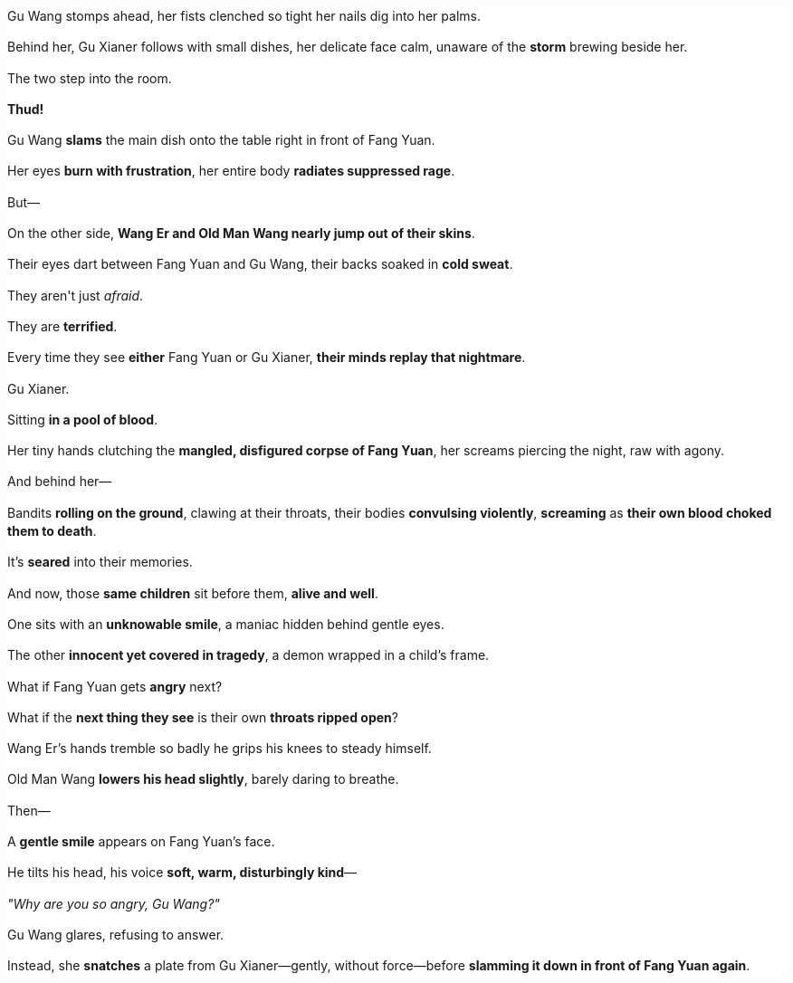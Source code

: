 Gu Wang stomps ahead, her fists clenched so tight her nails dig into her palms.

Behind her, Gu Xianer follows with small dishes, her delicate face calm, unaware of the **storm** brewing beside her.

The two step into the room.

**Thud!**

Gu Wang **slams** the main dish onto the table right in front of Fang Yuan.

Her eyes **burn with frustration**, her entire body **radiates suppressed rage**.

But—

On the other side, **Wang Er and Old Man Wang nearly jump out of their skins**.

Their eyes dart between Fang Yuan and Gu Wang, their backs soaked in **cold sweat**.

They aren't just _afraid_.

They are **terrified**.

Every time they see **either** Fang Yuan or Gu Xianer, **their minds replay that nightmare**.

Gu Xianer.

Sitting **in a pool of blood**.

Her tiny hands clutching the **mangled, disfigured corpse of Fang Yuan**, her screams piercing the night, raw with agony.

And behind her—

Bandits **rolling on the ground**, clawing at their throats, their bodies **convulsing violently**, **screaming** as **their own blood choked them to death**.

It’s **seared** into their memories.

And now, those **same children** sit before them, **alive and well**.

One sits with an **unknowable smile**, a maniac hidden behind gentle eyes.

The other **innocent yet covered in tragedy**, a demon wrapped in a child’s frame.

What if Fang Yuan gets **angry** next?

What if the **next thing they see** is their own **throats ripped open**?

Wang Er’s hands tremble so badly he grips his knees to steady himself.

Old Man Wang **lowers his head slightly**, barely daring to breathe.

Then—

A **gentle smile** appears on Fang Yuan’s face.

He tilts his head, his voice **soft, warm, disturbingly kind**—

_"Why are you so angry, Gu Wang?"_

Gu Wang glares, refusing to answer.

Instead, she **snatches** a plate from Gu Xianer—gently, without force—before **slamming it down in front of Fang Yuan again**.
